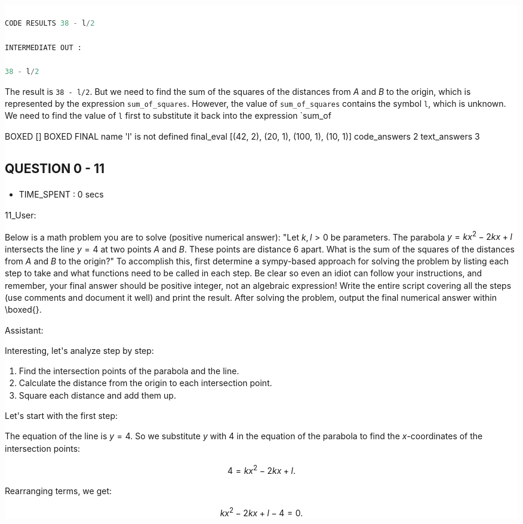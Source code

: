 ```python

CODE RESULTS 38 - l/2

INTERMEDIATE OUT :

38 - l/2
```
The result is `38 - l/2`. But we need to find the sum of the squares of the distances from $A$ and $B$ to the origin, which is represented by the expression `sum_of_squares`. However, the value of `sum_of_squares` contains the symbol `l`, which is unknown. We need to find the value of `l` first to substitute it back into the expression `sum_of

BOXED []
BOXED FINAL 
name 'l' is not defined final_eval
[(42, 2), (20, 1), (100, 1), (10, 1)]
code_answers 2 text_answers 3



## QUESTION 0 - 11 
- TIME_SPENT : 0 secs

11_User:

Below is a math problem you are to solve (positive numerical answer):
"Let $k, l > 0$ be parameters. The parabola $y = kx^2 - 2kx + l$ intersects the line $y = 4$ at two points $A$ and $B$. These points are distance 6 apart. What is the sum of the squares of the distances from $A$ and $B$ to the origin?"
To accomplish this, first determine a sympy-based approach for solving the problem by listing each step to take and what functions need to be called in each step. Be clear so even an idiot can follow your instructions, and remember, your final answer should be positive integer, not an algebraic expression!
Write the entire script covering all the steps (use comments and document it well) and print the result. After solving the problem, output the final numerical answer within \boxed{}.

Assistant: 

Interesting, let's analyze step by step:



1. Find the intersection points of the parabola and the line.
2. Calculate the distance from the origin to each intersection point.
3. Square each distance and add them up.

Let's start with the first step:

The equation of the line is $y = 4$. So we substitute $y$ with $4$ in the equation of the parabola to find the $x$-coordinates of the intersection points:

$$4 = kx^2 - 2kx + l.$$

Rearranging terms, we get:

$$kx^2 - 2kx + l - 4 = 0.$$
